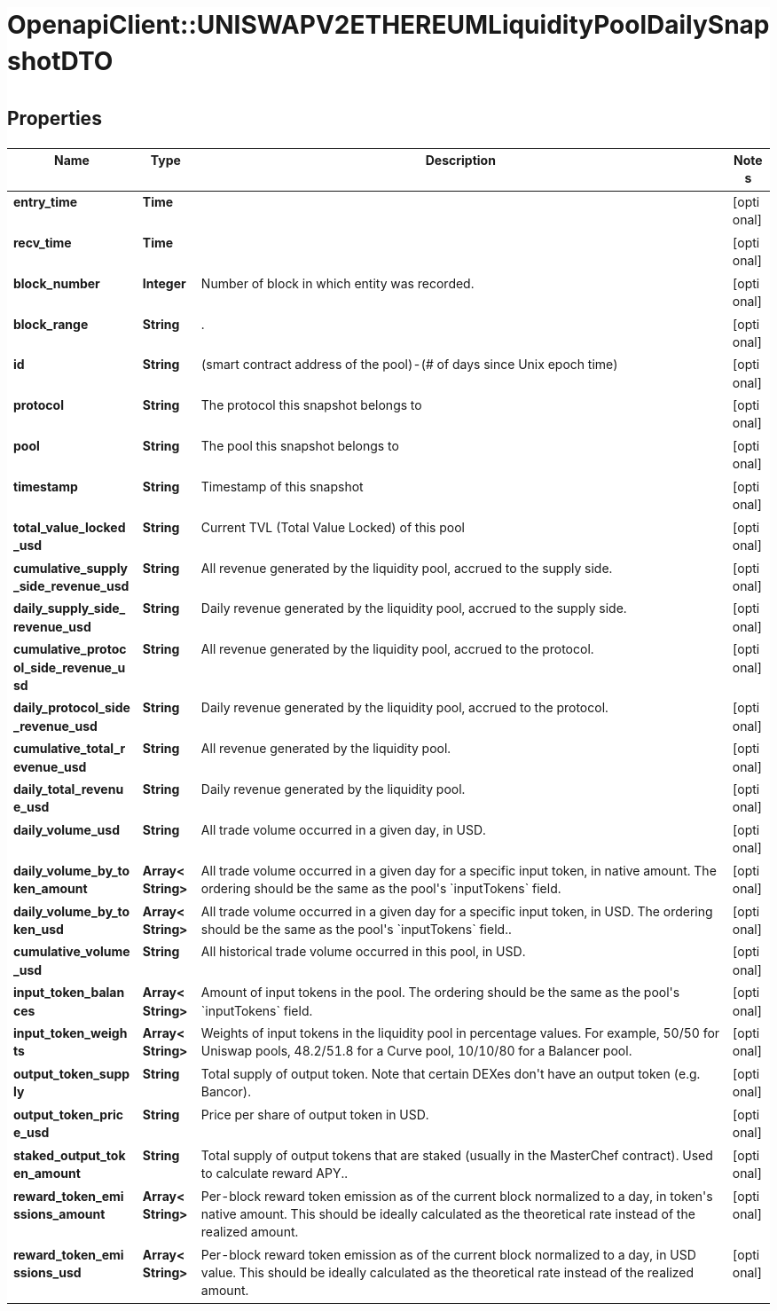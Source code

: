 # OpenapiClient::UNISWAPV2ETHEREUMLiquidityPoolDailySnapshotDTO

## Properties

| Name | Type | Description | Notes |
| ---- | ---- | ----------- | ----- |
| **entry_time** | **Time** |  | [optional] |
| **recv_time** | **Time** |  | [optional] |
| **block_number** | **Integer** | Number of block in which entity was recorded. | [optional] |
| **block_range** | **String** | . | [optional] |
| **id** | **String** | (smart contract address of the pool)-(# of days since Unix epoch time) | [optional] |
| **protocol** | **String** | The protocol this snapshot belongs to | [optional] |
| **pool** | **String** | The pool this snapshot belongs to | [optional] |
| **timestamp** | **String** | Timestamp of this snapshot | [optional] |
| **total_value_locked_usd** | **String** | Current TVL (Total Value Locked) of this pool | [optional] |
| **cumulative_supply_side_revenue_usd** | **String** | All revenue generated by the liquidity pool, accrued to the supply side. | [optional] |
| **daily_supply_side_revenue_usd** | **String** | Daily revenue generated by the liquidity pool, accrued to the supply side. | [optional] |
| **cumulative_protocol_side_revenue_usd** | **String** | All revenue generated by the liquidity pool, accrued to the protocol. | [optional] |
| **daily_protocol_side_revenue_usd** | **String** | Daily revenue generated by the liquidity pool, accrued to the protocol. | [optional] |
| **cumulative_total_revenue_usd** | **String** | All revenue generated by the liquidity pool. | [optional] |
| **daily_total_revenue_usd** | **String** | Daily revenue generated by the liquidity pool. | [optional] |
| **daily_volume_usd** | **String** | All trade volume occurred in a given day, in USD. | [optional] |
| **daily_volume_by_token_amount** | **Array&lt;String&gt;** | All trade volume occurred in a given day for a specific input token, in native amount. The ordering should be the same as the pool&#39;s &#x60;inputTokens&#x60; field. | [optional] |
| **daily_volume_by_token_usd** | **Array&lt;String&gt;** | All trade volume occurred in a given day for a specific input token, in USD. The ordering should be the same as the pool&#39;s &#x60;inputTokens&#x60; field.. | [optional] |
| **cumulative_volume_usd** | **String** | All historical trade volume occurred in this pool, in USD. | [optional] |
| **input_token_balances** | **Array&lt;String&gt;** | Amount of input tokens in the pool. The ordering should be the same as the pool&#39;s &#x60;inputTokens&#x60; field. | [optional] |
| **input_token_weights** | **Array&lt;String&gt;** | Weights of input tokens in the liquidity pool in percentage values. For example, 50/50 for Uniswap pools, 48.2/51.8 for a Curve pool, 10/10/80 for a Balancer pool. | [optional] |
| **output_token_supply** | **String** | Total supply of output token. Note that certain DEXes don&#39;t have an output token (e.g. Bancor). | [optional] |
| **output_token_price_usd** | **String** | Price per share of output token in USD. | [optional] |
| **staked_output_token_amount** | **String** | Total supply of output tokens that are staked (usually in the MasterChef contract). Used to calculate reward APY.. | [optional] |
| **reward_token_emissions_amount** | **Array&lt;String&gt;** | Per-block reward token emission as of the current block normalized to a day, in token&#39;s native amount. This should be ideally calculated as the theoretical rate instead of the realized amount. | [optional] |
| **reward_token_emissions_usd** | **Array&lt;String&gt;** | Per-block reward token emission as of the current block normalized to a day, in USD value. This should be ideally calculated as the theoretical rate instead of the realized amount. | [optional] |
